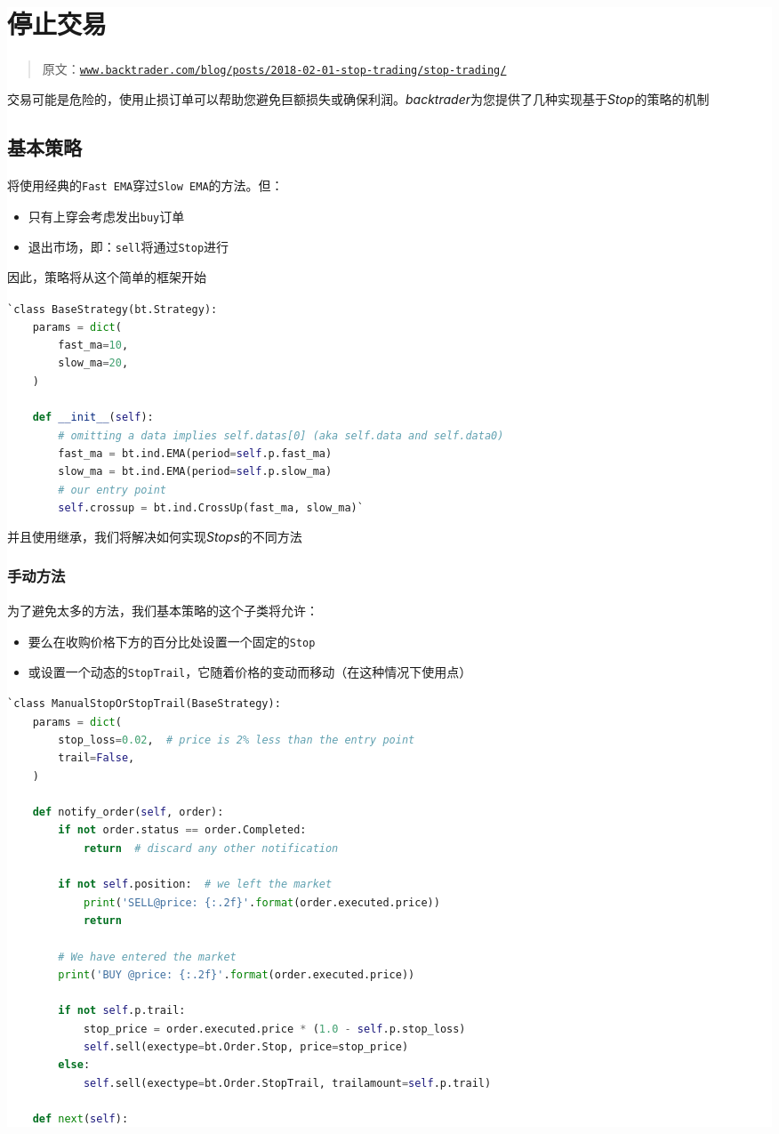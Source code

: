 # 停止交易

> 原文：[`www.backtrader.com/blog/posts/2018-02-01-stop-trading/stop-trading/`](https://www.backtrader.com/blog/posts/2018-02-01-stop-trading/stop-trading/)

交易可能是危险的，使用止损订单可以帮助您避免巨额损失或确保利润。*backtrader*为您提供了几种实现基于*Stop*的策略的机制

## 基本策略

将使用经典的`Fast EMA`穿过`Slow EMA`的方法。但：

+   只有上穿会考虑发出`buy`订单

+   退出市场，即：`sell`将通过`Stop`进行

因此，策略将从这个简单的框架开始

```py
`class BaseStrategy(bt.Strategy):
    params = dict(
        fast_ma=10,
        slow_ma=20,
    )

    def __init__(self):
        # omitting a data implies self.datas[0] (aka self.data and self.data0)
        fast_ma = bt.ind.EMA(period=self.p.fast_ma)
        slow_ma = bt.ind.EMA(period=self.p.slow_ma)
        # our entry point
        self.crossup = bt.ind.CrossUp(fast_ma, slow_ma)` 
```

并且使用继承，我们将解决如何实现*Stops*的不同方法

### 手动方法

为了避免太多的方法，我们基本策略的这个子类将允许：

+   要么在收购价格下方的百分比处设置一个固定的`Stop`

+   或设置一个动态的`StopTrail`，它随着价格的变动而移动（在这种情况下使用点）

```py
`class ManualStopOrStopTrail(BaseStrategy):
    params = dict(
        stop_loss=0.02,  # price is 2% less than the entry point
        trail=False,
    )

    def notify_order(self, order):
        if not order.status == order.Completed:
            return  # discard any other notification

        if not self.position:  # we left the market
            print('SELL@price: {:.2f}'.format(order.executed.price))
            return

        # We have entered the market
        print('BUY @price: {:.2f}'.format(order.executed.price))

        if not self.p.trail:
            stop_price = order.executed.price * (1.0 - self.p.stop_loss)
            self.sell(exectype=bt.Order.Stop, price=stop_price)
        else:
            self.sell(exectype=bt.Order.StopTrail, trailamount=self.p.trail)

    def next(self):
```